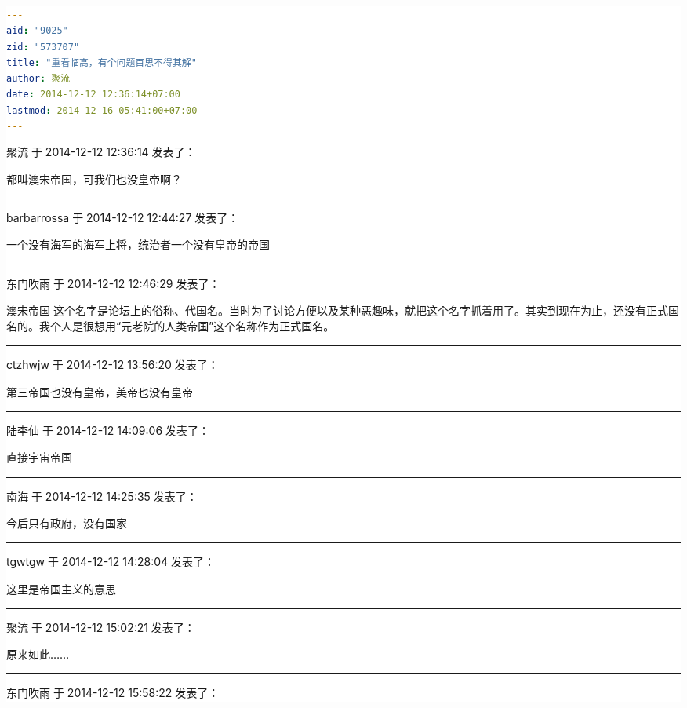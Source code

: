 ```yaml
---
aid: "9025"
zid: "573707"
title: "重看临高，有个问题百思不得其解"
author: 聚流
date: 2014-12-12 12:36:14+07:00
lastmod: 2014-12-16 05:41:00+07:00
---
```


聚流 于 2014-12-12 12:36:14 发表了：

都叫澳宋帝国，可我们也没皇帝啊？

---

barbarrossa 于 2014-12-12 12:44:27 发表了：

一个没有海军的海军上将，统治者一个没有皇帝的帝国

---

东门吹雨 于 2014-12-12 12:46:29 发表了：

澳宋帝国 这个名字是论坛上的俗称、代国名。当时为了讨论方便以及某种恶趣味，就把这个名字抓着用了。其实到现在为止，还没有正式国名的。我个人是很想用“元老院的人类帝国”这个名称作为正式国名。

---

ctzhwjw 于 2014-12-12 13:56:20 发表了：

第三帝国也没有皇帝，美帝也没有皇帝

---

陆李仙 于 2014-12-12 14:09:06 发表了：

直接宇宙帝国

---

南海 于 2014-12-12 14:25:35 发表了：

今后只有政府，没有国家

---

tgwtgw 于 2014-12-12 14:28:04 发表了：

这里是帝国主义的意思

---

聚流 于 2014-12-12 15:02:21 发表了：

原来如此……

---

东门吹雨 于 2014-12-12 15:58:22 发表了：
